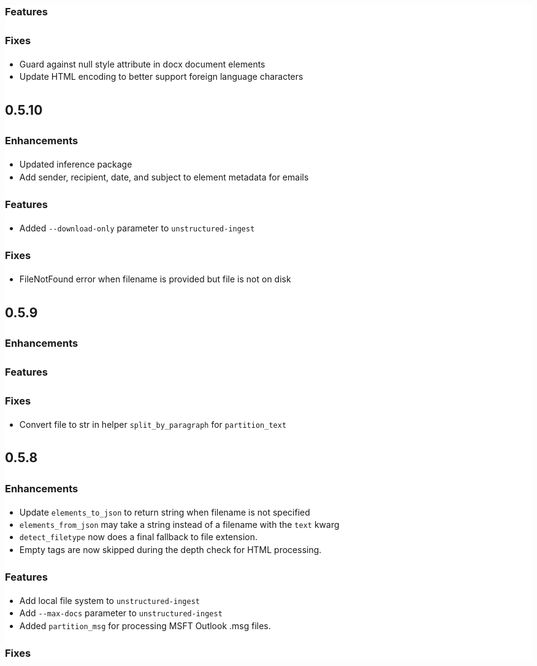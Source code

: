 ### Features

### Fixes

- Guard against null style attribute in docx document elements
- Update HTML encoding to better support foreign language characters

## 0.5.10

### Enhancements

- Updated inference package
- Add sender, recipient, date, and subject to element metadata for emails

### Features

- Added `--download-only` parameter to `unstructured-ingest`

### Fixes

- FileNotFound error when filename is provided but file is not on disk

## 0.5.9

### Enhancements

### Features

### Fixes

- Convert file to str in helper `split_by_paragraph` for `partition_text`

## 0.5.8

### Enhancements

- Update `elements_to_json` to return string when filename is not specified
- `elements_from_json` may take a string instead of a filename with the `text` kwarg
- `detect_filetype` now does a final fallback to file extension.
- Empty tags are now skipped during the depth check for HTML processing.

### Features

- Add local file system to `unstructured-ingest`
- Add `--max-docs` parameter to `unstructured-ingest`
- Added `partition_msg` for processing MSFT Outlook .msg files.

### Fixes
